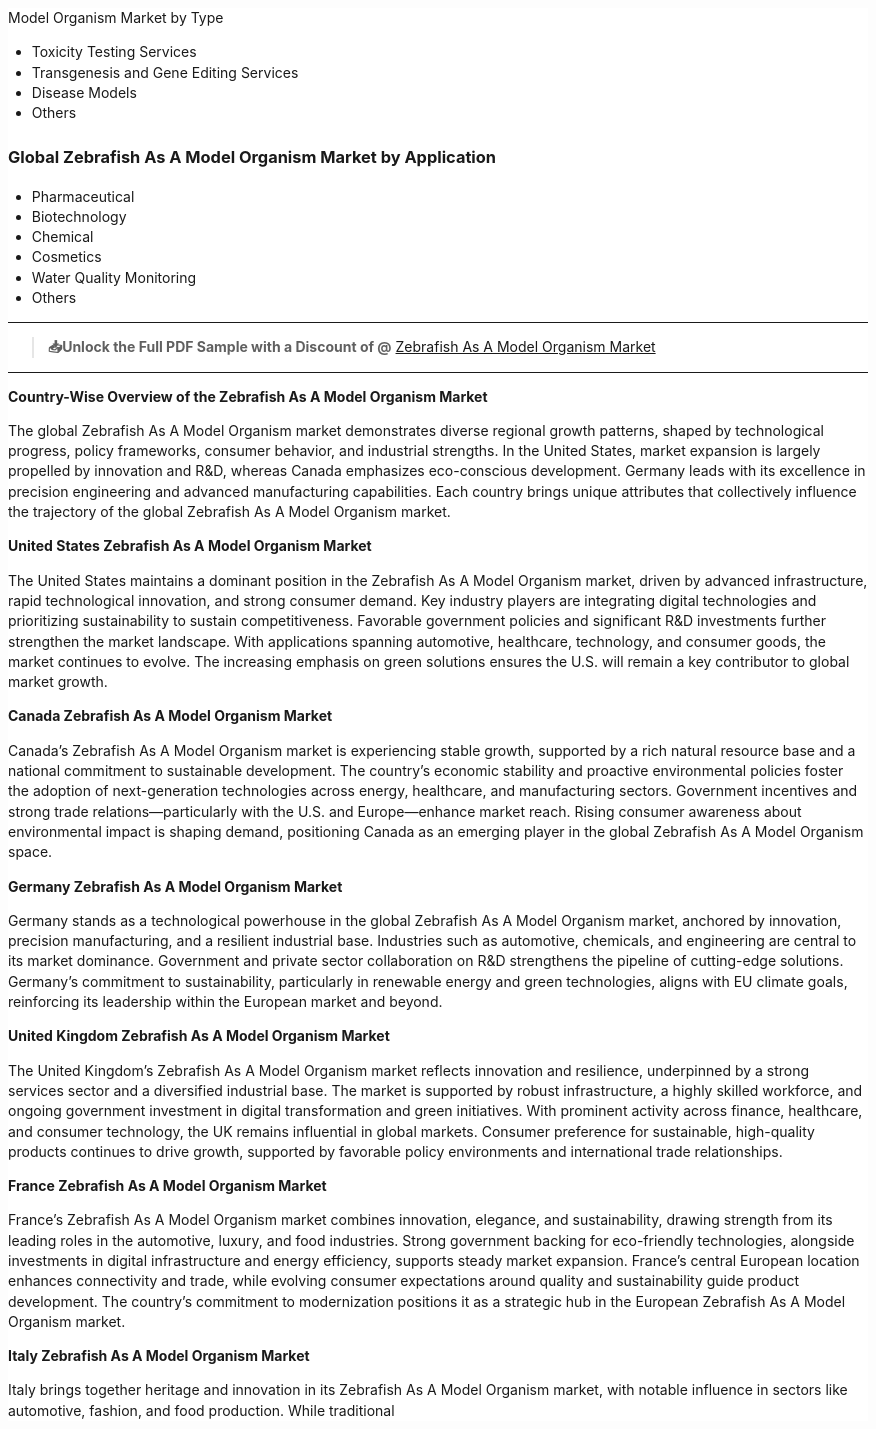 Model Organism Market by Type</h3><ul><li>Toxicity Testing Services</li><li>Transgenesis and Gene Editing Services</li><li>Disease Models</li><li>Others</li></ul><h3>Global Zebrafish As A Model Organism Market by Application</h3><ul><li>Pharmaceutical</li><li>Biotechnology</li><li>Chemical</li><li>Cosmetics</li><li>Water Quality Monitoring</li><li>Others</li></ul></p><hr /><blockquote><p><strong>📥Unlock the Full PDF Sample with a Discount of @</strong> <a href="https://www.marketresearchintellect.com/ask-for-discount/?rid=1015199&amp;utm_source=Github-April&amp;utm_medium=049">Zebrafish As A Model Organism Market</a></p></blockquote><hr /><p class="" data-start="217" data-end="261"><strong data-start="217" data-end="261">Country-Wise Overview of the Zebrafish As A Model Organism Market</strong></p><p class="" data-start="263" data-end="774">The global Zebrafish As A Model Organism market demonstrates diverse regional growth patterns, shaped by technological progress, policy frameworks, consumer behavior, and industrial strengths. In the United States, market expansion is largely propelled by innovation and R&amp;D, whereas Canada emphasizes eco-conscious development. Germany leads with its excellence in precision engineering and advanced manufacturing capabilities. Each country brings unique attributes that collectively influence the trajectory of the global Zebrafish As A Model Organism market.</p><p class="" data-start="776" data-end="1421"><strong data-start="776" data-end="805">United States Zebrafish As A Model Organism Market</strong></p><p class="" data-start="776" data-end="1421">The United States maintains a dominant position in the Zebrafish As A Model Organism market, driven by advanced infrastructure, rapid technological innovation, and strong consumer demand. Key industry players are integrating digital technologies and prioritizing sustainability to sustain competitiveness. Favorable government policies and significant R&amp;D investments further strengthen the market landscape. With applications spanning automotive, healthcare, technology, and consumer goods, the market continues to evolve. The increasing emphasis on green solutions ensures the U.S. will remain a key contributor to global market growth.</p><p class="" data-start="1423" data-end="2019"><strong data-start="1423" data-end="1445">Canada Zebrafish As A Model Organism Market</strong></p><p class="" data-start="1423" data-end="2019">Canada&rsquo;s Zebrafish As A Model Organism market is experiencing stable growth, supported by a rich natural resource base and a national commitment to sustainable development. The country&rsquo;s economic stability and proactive environmental policies foster the adoption of next-generation technologies across energy, healthcare, and manufacturing sectors. Government incentives and strong trade relations&mdash;particularly with the U.S. and Europe&mdash;enhance market reach. Rising consumer awareness about environmental impact is shaping demand, positioning Canada as an emerging player in the global Zebrafish As A Model Organism space.</p><p class="" data-start="2021" data-end="2591"><strong data-start="2021" data-end="2044">Germany Zebrafish As A Model Organism Market</strong></p><p class="" data-start="2021" data-end="2591">Germany stands as a technological powerhouse in the global Zebrafish As A Model Organism market, anchored by innovation, precision manufacturing, and a resilient industrial base. Industries such as automotive, chemicals, and engineering are central to its market dominance. Government and private sector collaboration on R&amp;D strengthens the pipeline of cutting-edge solutions. Germany&rsquo;s commitment to sustainability, particularly in renewable energy and green technologies, aligns with EU climate goals, reinforcing its leadership within the European market and beyond.</p><p class="" data-start="2593" data-end="3221"><strong data-start="2593" data-end="2623">United Kingdom Zebrafish As A Model Organism Market</strong></p><p class="" data-start="2593" data-end="3221">The United Kingdom&rsquo;s Zebrafish As A Model Organism market reflects innovation and resilience, underpinned by a strong services sector and a diversified industrial base. The market is supported by robust infrastructure, a highly skilled workforce, and ongoing government investment in digital transformation and green initiatives. With prominent activity across finance, healthcare, and consumer technology, the UK remains influential in global markets. Consumer preference for sustainable, high-quality products continues to drive growth, supported by favorable policy environments and international trade relationships.</p><p class="" data-start="3223" data-end="3838"><strong data-start="3223" data-end="3245">France Zebrafish As A Model Organism Market</strong></p><p class="" data-start="3223" data-end="3838">France&rsquo;s Zebrafish As A Model Organism market combines innovation, elegance, and sustainability, drawing strength from its leading roles in the automotive, luxury, and food industries. Strong government backing for eco-friendly technologies, alongside investments in digital infrastructure and energy efficiency, supports steady market expansion. France&rsquo;s central European location enhances connectivity and trade, while evolving consumer expectations around quality and sustainability guide product development. The country&rsquo;s commitment to modernization positions it as a strategic hub in the European Zebrafish As A Model Organism market.</p><p class="" data-start="3840" data-end="4422"><strong data-start="3840" data-end="3861">Italy Zebrafish As A Model Organism Market</strong></p><p class="" data-start="3840" data-end="4422">Italy brings together heritage and innovation in its Zebrafish As A Model Organism market, with notable influence in sectors like automotive, fashion, and food production. While traditional